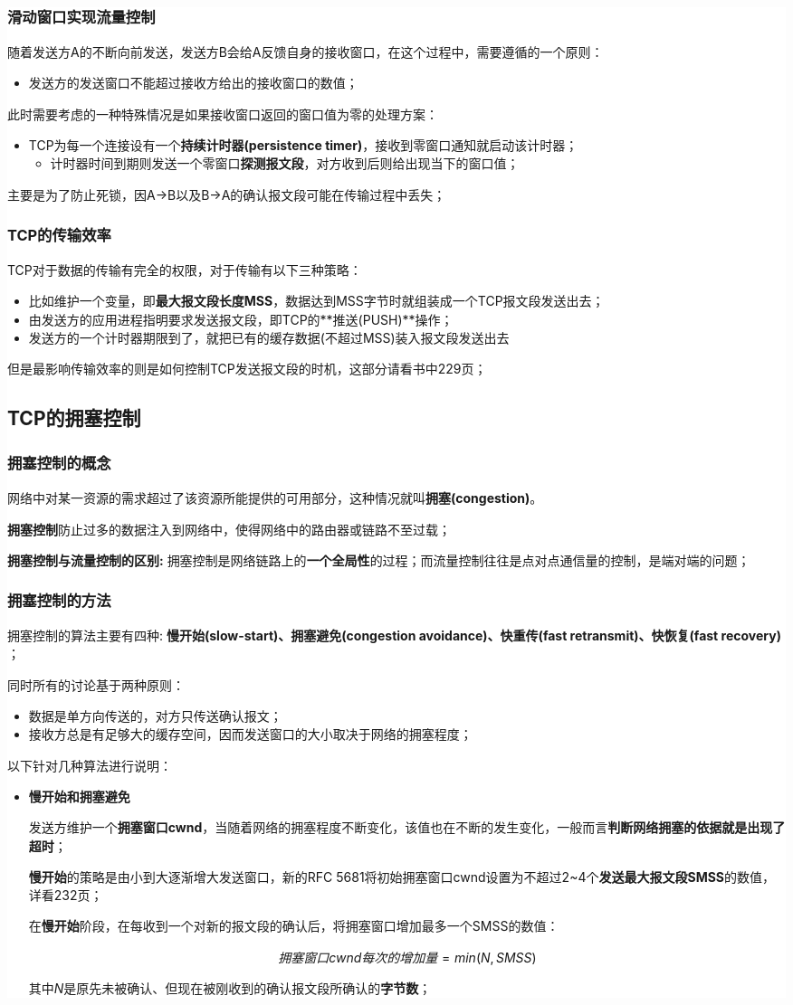 ### 滑动窗口实现流量控制

随着发送方A的不断向前发送，发送方B会给A反馈自身的接收窗口，在这个过程中，需要遵循的一个原则：

- 发送方的发送窗口不能超过接收方给出的接收窗口的数值；

此时需要考虑的一种特殊情况是如果接收窗口返回的窗口值为零的处理方案：

- TCP为每一个连接设有一个**持续计时器(persistence timer)**，接收到零窗口通知就启动该计时器；
  - 计时器时间到期则发送一个零窗口**探测报文段**，对方收到后则给出现当下的窗口值；

主要是为了防止死锁，因A->B以及B->A的确认报文段可能在传输过程中丢失；

### TCP的传输效率

TCP对于数据的传输有完全的权限，对于传输有以下三种策略：

- 比如维护一个变量，即**最大报文段长度MSS**，数据达到MSS字节时就组装成一个TCP报文段发送出去；
- 由发送方的应用进程指明要求发送报文段，即TCP的**推送(PUSH)**操作；
- 发送方的一个计时器期限到了，就把已有的缓存数据(不超过MSS)装入报文段发送出去

但是最影响传输效率的则是如何控制TCP发送报文段的时机，这部分请看书中229页；

## TCP的拥塞控制

### 拥塞控制的概念

网络中对某一资源的需求超过了该资源所能提供的可用部分，这种情况就叫**拥塞(congestion)**。

**拥塞控制**防止过多的数据注入到网络中，使得网络中的路由器或链路不至过载；

**拥塞控制与流量控制的区别:** 拥塞控制是网络链路上的**一个全局性**的过程；而流量控制往往是点对点通信量的控制，是端对端的问题；

### 拥塞控制的方法

拥塞控制的算法主要有四种: **慢开始(slow-start)、拥塞避免(congestion avoidance)、快重传(fast retransmit)、快恢复(fast recovery)** ；

同时所有的讨论基于两种原则：

- 数据是单方向传送的，对方只传送确认报文；
- 接收方总是有足够大的缓存空间，因而发送窗口的大小取决于网络的拥塞程度；

以下针对几种算法进行说明：

- **慢开始和拥塞避免**
  
  发送方维护一个**拥塞窗口cwnd**，当随着网络的拥塞程度不断变化，该值也在不断的发生变化，一般而言**判断网络拥塞的依据就是出现了超时**；
  
  **慢开始**的策略是由小到大逐渐增大发送窗口，新的RFC 5681将初始拥塞窗口cwnd设置为不超过2~4个**发送最大报文段SMSS**的数值，详看232页；
  
  在**慢开始**阶段，在每收到一个对新的报文段的确认后，将拥塞窗口增加最多一个SMSS的数值：
  
  $$
  拥塞窗口cwnd每次的增加量 = min(N, SMSS)
  $$
  
  其中$N$是原先未被确认、但现在被刚收到的确认报文段所确认的**字节数**；
  